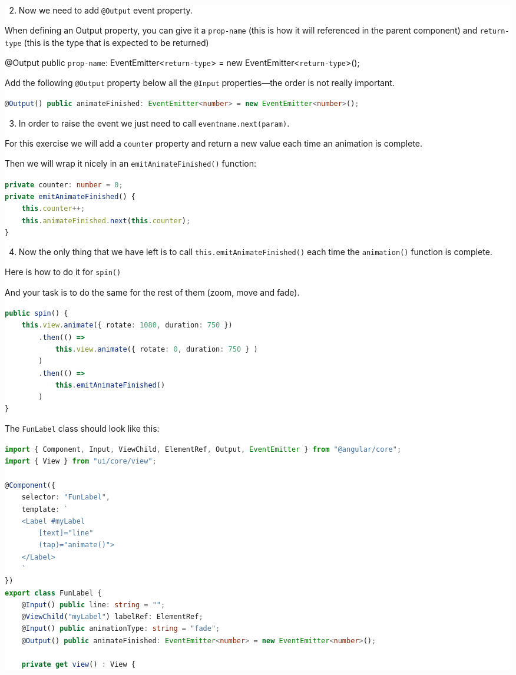 2) Now we need to add `@Output` event property.

When defining an Output property, you can give it a `prop-name` (this is how it will referenced in the parent component) and `return-type` (this is the type that is expected to be returned)

@Output public `prop-name`: EventEmitter<`return-type`> = new EventEmitter<`return-type`>();

Add the following `@Output` property below all the `@Input` properties—the order is not really important.
``` TypeScript
@Output() public animateFinished: EventEmitter<number> = new EventEmitter<number>();
```

3) In order to raise the event we just need to call `eventname.next(param)`.

For this exercise we will add a `counter` property and return a new value each time an animation is complete.

Then we will wrap it nicely in an `emitAnimateFinished()` function:

``` TypeScript
private counter: number = 0;
private emitAnimateFinished() {
    this.counter++;
    this.animateFinished.next(this.counter);
}
```

4) Now the only thing that we have left is to call `this.emitAnimateFinished()` each time the `animation()` function is complete.

Here is how to do it for `spin()`

And your task is to do the same for the rest of them (zoom, move and fade).

``` TypeScript
public spin() {
    this.view.animate({ rotate: 1080, duration: 750 })
        .then(() => 
            this.view.animate({ rotate: 0, duration: 750 } )
        )
        .then(() => 
            this.emitAnimateFinished()
        )
}
```

<div class="solution-start"></div>

The `FunLabel` class should look like this:

``` TypeScript
import { Component, Input, ViewChild, ElementRef, Output, EventEmitter } from "@angular/core";
import { View } from "ui/core/view";

@Component({
    selector: "FunLabel",
    template: `
    <Label #myLabel
        [text]="line"
        (tap)="animate()">
    </Label>
    `
})
export class FunLabel {
    @Input() public line: string = "";
    @ViewChild("myLabel") labelRef: ElementRef;
    @Input() public animationType: string = "fade";
    @Output() public animateFinished: EventEmitter<number> = new EventEmitter<number>();

    private get view() : View {
```
